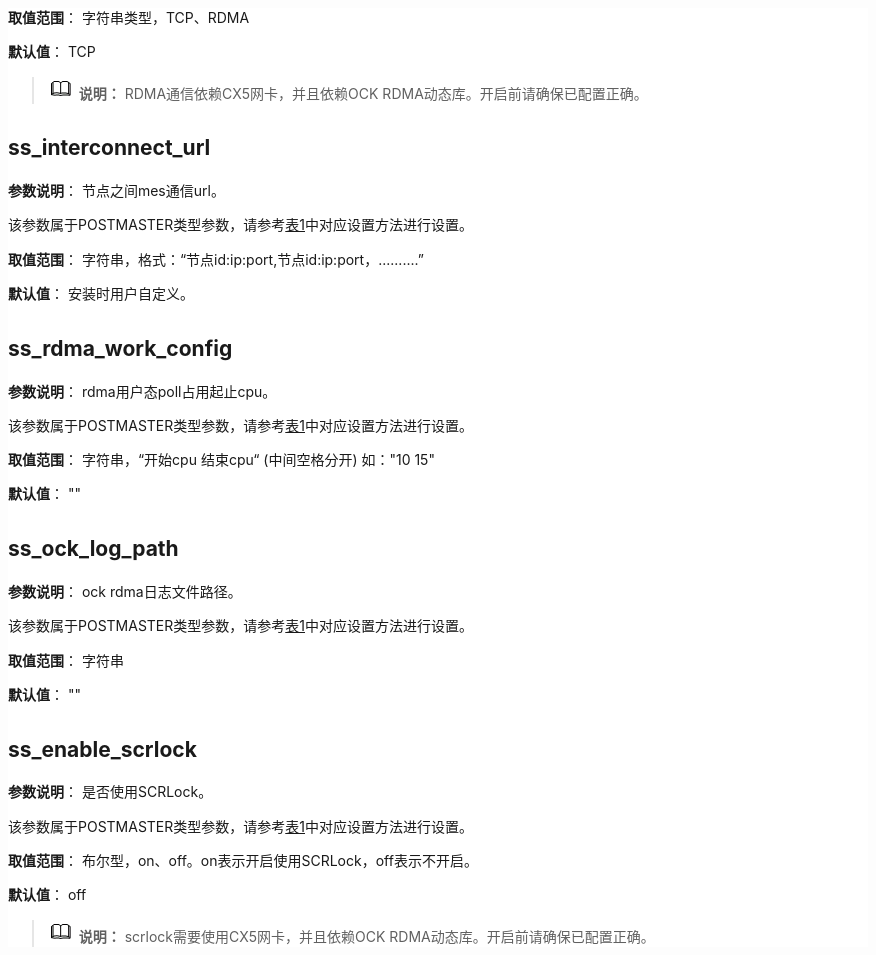 **取值范围**： 字符串类型，TCP、RDMA

**默认值**： TCP

>![](public_sys-resources/icon-note.png) **说明：** 
>RDMA通信依赖CX5网卡，并且依赖OCK  RDMA动态库。开启前请确保已配置正确。

## ss\_interconnect\_url<a name="section111131910175619"></a>

**参数说明**： 节点之间mes通信url。

该参数属于POSTMASTER类型参数，请参考[表1](../DatabaseAdministrationGuide/重设参数.md#zh-cn_topic_0283137176_zh-cn_topic_0237121562_zh-cn_topic_0059777490_t91a6f212010f4503b24d7943aed6d846)中对应设置方法进行设置。

**取值范围**： 字符串，格式：“节点id:ip:port,节点id:ip:port，..........”

**默认值**： 安装时用户自定义。

## ss\_rdma\_work\_config<a name="section1548143517579"></a>

**参数说明**： rdma用户态poll占用起止cpu。

该参数属于POSTMASTER类型参数，请参考[表1](../DatabaseAdministrationGuide/重设参数.md#zh-cn_topic_0283137176_zh-cn_topic_0237121562_zh-cn_topic_0059777490_t91a6f212010f4503b24d7943aed6d846)中对应设置方法进行设置。

**取值范围**： 字符串，“开始cpu  结束cpu“ \(中间空格分开\)  如："10 15"

**默认值**： ""

## ss\_ock\_log\_path<a name="section484914735817"></a>

**参数说明**： ock rdma日志文件路径。

该参数属于POSTMASTER类型参数，请参考[表1](../DatabaseAdministrationGuide/重设参数.md#zh-cn_topic_0283137176_zh-cn_topic_0237121562_zh-cn_topic_0059777490_t91a6f212010f4503b24d7943aed6d846)中对应设置方法进行设置。

**取值范围**： 字符串

**默认值**： ""

## ss_enable_scrlock 

**参数说明**： 是否使用SCRLock。

该参数属于POSTMASTER类型参数，请参考[表1](../DatabaseAdministrationGuide/重设参数.md#zh-cn_topic_0283137176_zh-cn_topic_0237121562_zh-cn_topic_0059777490_t91a6f212010f4503b24d7943aed6d846)中对应设置方法进行设置。

**取值范围**： 布尔型，on、off。on表示开启使用SCRLock，off表示不开启。

**默认值**： off

>![](public_sys-resources/icon-note.png) **说明：** 
>scrlock需要使用CX5网卡，并且依赖OCK  RDMA动态库。开启前请确保已配置正确。
